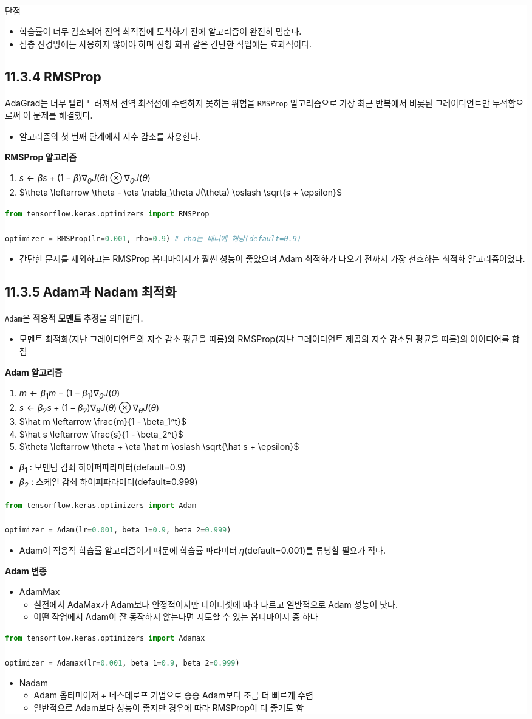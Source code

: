 단점<br>
  - 학습률이 너무 감소되어 전역 최적점에 도착하기 전에 알고리즘이 완전히 멈춘다.
  - 심층 신경망에는 사용하지 않아야 하며 선형 회귀 같은 간단한 작업에는 효과적이다.

## 11.3.4 RMSProp

AdaGrad는 너무 빨라 느려져서 전역 최적점에 수렴하지 못하는 위험을 `RMSProp` 알고리즘으로 가장 최근 반복에서 비롯된 그레이디언트만 누적함으로써 이 문제를 해결했다.
  - 알고리즘의 첫 번째 단계에서 지수 감소를 사용한다.

**RMSProp 알고리즘**
1. $s \leftarrow \beta s + (1 - \beta)\nabla_\theta J(\theta) \otimes \nabla_\theta J(\theta)$
2. $\theta \leftarrow \theta - \eta \nabla_\theta J(\theta) \oslash \sqrt{s + \epsilon}$ 

```python
from tensorflow.keras.optimizers import RMSProp

optimizer = RMSProp(lr=0.001, rho=0.9) # rho는 베터에 해당(default=0.9)
```
- 간단한 문제를 제외하고는 RMSProp 옵티마이저가 훨씬 성능이 좋았으며 Adam 최적화가 나오기 전까지 가장 선호하는 최적화 알고리즘이었다.

## 11.3.5 Adam과 Nadam 최적화

`Adam`은 **적응적 모멘트 추정**을 의미한다.
- 모멘트 최적화(지난 그레이디언트의 지수 감소 평균을 따름)와 RMSProp(지난 그레이디언트 제곱의 지수 감소된 평균을 따름)의 아이디어를 합침

**Adam 알고리즘**<br>
1. $m \leftarrow \beta_1 m - (1 - \beta_1)\nabla_\theta J(\theta)$
2. $s \leftarrow \beta_2 s + (1 - \beta_2)\nabla_\theta J(\theta) \otimes \nabla_\theta J(\theta)$
3. $\hat m \leftarrow \frac{m}{1 - \beta_1^t}$
4. $\hat s \leftarrow \frac{s}{1 - \beta_2^t}$
5. $\theta \leftarrow \theta + \eta \hat m \oslash \sqrt{\hat s + \epsilon}$
  - $\beta_1$ : 모멘텀 감쇠 하이퍼파라미터(default=0.9)
  - $\beta_2$ : 스케일 감쇠 하이퍼파라미터(default=0.999)

```python
from tensorflow.keras.optimizers import Adam

optimizer = Adam(lr=0.001, beta_1=0.9, beta_2=0.999)
```
- Adam이 적응적 학습률 알고리즘이기 때문에 학습률 파라미터 $\eta$(default=0.001)를 튜닝할 필요가 적다.

**Adam 변종**<br>
- AdamMax
  - 실전에서 AdaMax가 Adam보다 안정적이지만 데이터셋에 따라 다르고 일반적으로 Adam 성능이 낫다.
  - 어떤 작업에서 Adam이 잘 동작하지 않는다면 시도할 수 있는 옵티마이저 중 하나

```python
from tensorflow.keras.optimizers import Adamax

optimizer = Adamax(lr=0.001, beta_1=0.9, beta_2=0.999)
```

- Nadam
  - Adam 옵티마이저 + 네스테로프 기법으로 종종 Adam보다 조금 더 빠르게 수렴
  - 일반적으로 Adam보다 성능이 좋지만 경우에 따라 RMSProp이 더 좋기도 함
